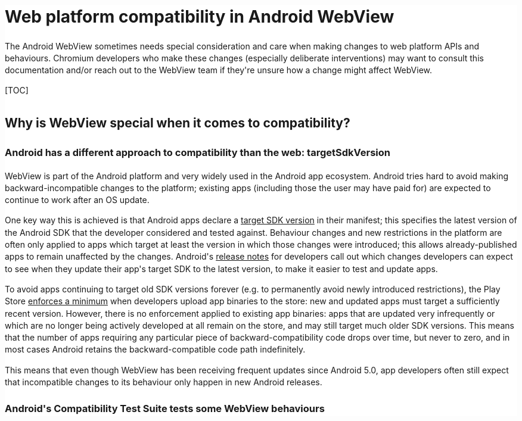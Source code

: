 # Web platform compatibility in Android WebView

The Android WebView sometimes needs special consideration and care when making
changes to web platform APIs and behaviours. Chromium developers who make these
changes (especially deliberate interventions) may want to consult this
documentation and/or reach out to the WebView team if they're unsure how a
change might affect WebView.

[TOC]

## Why is WebView special when it comes to compatibility?

### Android has a different approach to compatibility than the web: targetSdkVersion

WebView is part of the Android platform and very widely used in the Android app
ecosystem. Android tries hard to avoid making backward-incompatible changes to
the platform; existing apps (including those the user may have paid for) are
expected to continue to work after an OS update.

One key way this is achieved is that Android apps declare a
[target SDK version](https://developer.android.com/guide/topics/manifest/uses-sdk-element)
in their manifest; this specifies the latest version of the Android SDK that the
developer considered and tested against. Behaviour changes and new restrictions
in the platform are often only applied to apps which target at least the version
in which those changes were introduced; this allows already-published apps to
remain unaffected by the changes. Android's
[release notes](https://developer.android.com/about/versions/10/behavior-changes-10)
for developers call out which changes developers can expect to see when they
update their app's target SDK to the latest version, to make it easier to test
and update apps.

To avoid apps continuing to target old SDK versions forever (e.g. to permanently
avoid newly introduced restrictions), the Play Store
[enforces a minimum](https://developer.android.com/distribute/best-practices/develop/target-sdk)
when developers upload app binaries to the store: new and updated apps must
target a sufficiently recent version. However, there is no enforcement applied
to existing app binaries: apps that are updated very infrequently or which are
no longer being actively developed at all remain on the store, and may still
target much older SDK versions. This means that the number of apps requiring any
particular piece of backward-compatibility code drops over time, but never to
zero, and in most cases Android retains the backward-compatible code path
indefinitely.

This means that even though WebView has been receiving frequent updates since
Android 5.0, app developers often still expect that incompatible changes to its
behaviour only happen in new Android releases.

### Android's Compatibility Test Suite tests some WebView behaviours
